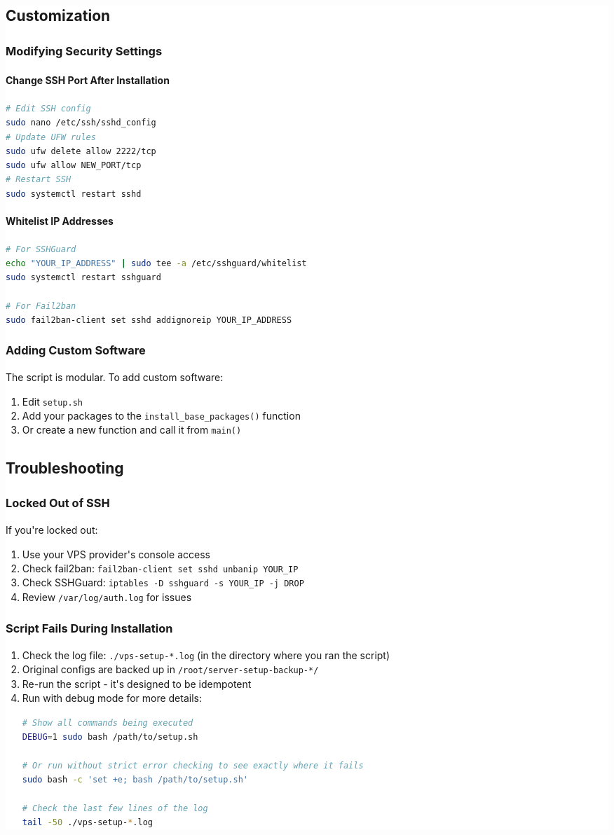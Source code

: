 ## Customization

### Modifying Security Settings

#### Change SSH Port After Installation
```bash
# Edit SSH config
sudo nano /etc/ssh/sshd_config
# Update UFW rules
sudo ufw delete allow 2222/tcp
sudo ufw allow NEW_PORT/tcp
# Restart SSH
sudo systemctl restart sshd
```

#### Whitelist IP Addresses
```bash
# For SSHGuard
echo "YOUR_IP_ADDRESS" | sudo tee -a /etc/sshguard/whitelist
sudo systemctl restart sshguard

# For Fail2ban
sudo fail2ban-client set sshd addignoreip YOUR_IP_ADDRESS
```


### Adding Custom Software

The script is modular. To add custom software:

1. Edit `setup.sh`
2. Add your packages to the `install_base_packages()` function
3. Or create a new function and call it from `main()`

## Troubleshooting

### Locked Out of SSH

If you're locked out:

1. Use your VPS provider's console access
2. Check fail2ban: `fail2ban-client set sshd unbanip YOUR_IP`
3. Check SSHGuard: `iptables -D sshguard -s YOUR_IP -j DROP`
4. Review `/var/log/auth.log` for issues

### Script Fails During Installation

1. Check the log file: `./vps-setup-*.log` (in the directory where you ran the script)
2. Original configs are backed up in `/root/server-setup-backup-*/`
3. Re-run the script - it's designed to be idempotent
4. Run with debug mode for more details:
   ```bash
   # Show all commands being executed
   DEBUG=1 sudo bash /path/to/setup.sh

   # Or run without strict error checking to see exactly where it fails
   sudo bash -c 'set +e; bash /path/to/setup.sh'

   # Check the last few lines of the log
   tail -50 ./vps-setup-*.log
   ```
